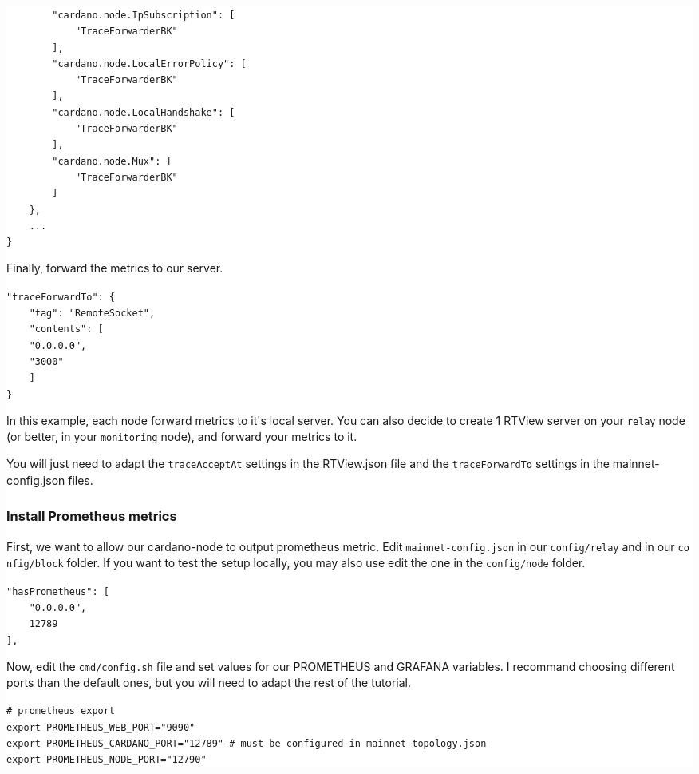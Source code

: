             "cardano.node.IpSubscription": [
                "TraceForwarderBK"
            ],
            "cardano.node.LocalErrorPolicy": [
                "TraceForwarderBK"
            ],
            "cardano.node.LocalHandshake": [
                "TraceForwarderBK"
            ],
            "cardano.node.Mux": [
                "TraceForwarderBK"
            ]
        },
        ...
    }

Finally, forward the metrics to our server.

    "traceForwardTo": {
        "tag": "RemoteSocket",
        "contents": [
        "0.0.0.0",
        "3000"
        ]
    }

 In this example, each node forward metrics to it's local server. You can also decide to create 1 RTView server on your `relay` node (or better, in your `monitoring` node), and forward your metrics to it.

 You will just need to adapt the `traceAcceptAt` settings in the RTView.json file and the `traceForwardTo` settings in the mainnet-config.json files.

### Install Prometheus metrics

First, we want to allow our cardano-node to output prometheus metric. Edit `mainnet-config.json` in our `config/relay` and in our `config/block` folder. If you want to test the setup locally, you may also use edit the one in the `config/node` folder.

    "hasPrometheus": [
        "0.0.0.0",
        12789
    ],

Now, edit the `cmd/config.sh` file and set values for our PROMETHEUS and GRAFANA variables. I recommand choosing different ports than the default ones, but you will need to adapt the rest of the tutorial.

    # prometheus export
    export PROMETHEUS_WEB_PORT="9090"
    export PROMETHEUS_CARDANO_PORT="12789" # must be configured in mainnet-topology.json
    export PROMETHEUS_NODE_PORT="12790"

